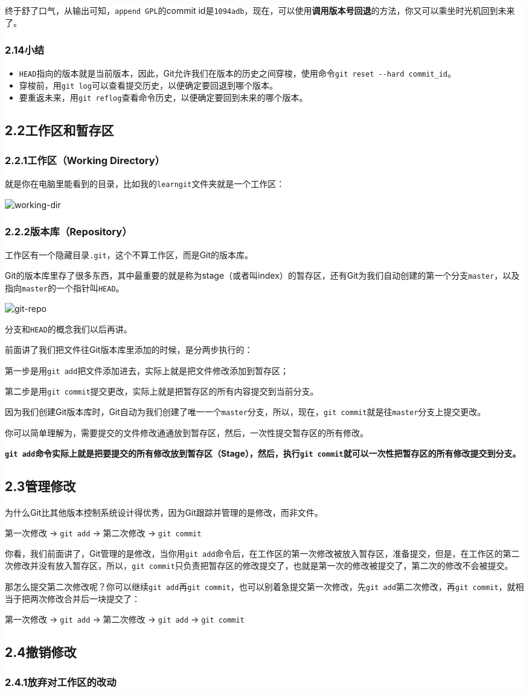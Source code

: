 终于舒了口气，从输出可知，`append GPL`的commit id是`1094adb`，现在，可以使用**调用版本号回退**的方法，你又可以乘坐时光机回到未来了。

### 2.14小结

- `HEAD`指向的版本就是当前版本，因此，Git允许我们在版本的历史之间穿梭，使用命令`git reset --hard commit_id`。
- 穿梭前，用`git log`可以查看提交历史，以便确定要回退到哪个版本。
- 要重返未来，用`git reflog`查看命令历史，以便确定要回到未来的哪个版本。

## 2.2工作区和暂存区

### 2.2.1工作区（Working Directory）

就是你在电脑里能看到的目录，比如我的`learngit`文件夹就是一个工作区：

![working-dir](https://www.liaoxuefeng.com/files/attachments/919021113952544/0)

### 2.2.2版本库（Repository）

工作区有一个隐藏目录`.git`，这个不算工作区，而是Git的版本库。

Git的版本库里存了很多东西，其中最重要的就是称为stage（或者叫index）的暂存区，还有Git为我们自动创建的第一个分支`master`，以及指向`master`的一个指针叫`HEAD`。

![git-repo](https://www.liaoxuefeng.com/files/attachments/919020037470528/0)

分支和`HEAD`的概念我们以后再讲。

前面讲了我们把文件往Git版本库里添加的时候，是分两步执行的：

第一步是用`git add`把文件添加进去，实际上就是把文件修改添加到暂存区；

第二步是用`git commit`提交更改，实际上就是把暂存区的所有内容提交到当前分支。

因为我们创建Git版本库时，Git自动为我们创建了唯一一个`master`分支，所以，现在，`git commit`就是往`master`分支上提交更改。

你可以简单理解为，需要提交的文件修改通通放到暂存区，然后，一次性提交暂存区的所有修改。

**`git add`命令实际上就是把要提交的所有修改放到暂存区（Stage），然后，执行`git commit`就可以一次性把暂存区的所有修改提交到分支。**

## 2.3管理修改

为什么Git比其他版本控制系统设计得优秀，因为Git跟踪并管理的是修改，而非文件。

第一次修改 -> `git add` -> 第二次修改 -> `git commit`

你看，我们前面讲了，Git管理的是修改，当你用`git add`命令后，在工作区的第一次修改被放入暂存区，准备提交，但是，在工作区的第二次修改并没有放入暂存区，所以，`git commit`只负责把暂存区的修改提交了，也就是第一次的修改被提交了，第二次的修改不会被提交。



那怎么提交第二次修改呢？你可以继续`git add`再`git commit`，也可以别着急提交第一次修改，先`git add`第二次修改，再`git commit`，就相当于把两次修改合并后一块提交了：

第一次修改 -> `git add` -> 第二次修改 -> `git add` -> `git commit`

## 2.4撤销修改

### 2.4.1放弃对工作区的改动
